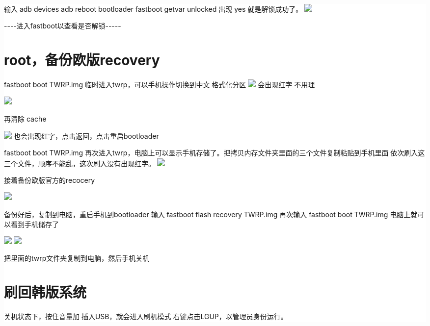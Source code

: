 输入
adb devices
adb reboot bootloader
fastboot getvar unlocked
出现 yes  就是解锁成功了。
![](https://cdn.jsdelivr.net/gh/waimao8/image@master/20191223161325.png)

----进入fastboot以查看是否解锁-----
# root，备份欧版recovery
fastboot boot TWRP.img
临时进入twrp，可以手机操作切换到中文
格式化分区
![](https://cdn.jsdelivr.net/gh/waimao8/image@master/20191223161714.png)
会出现红字 不用理

![](https://cdn.jsdelivr.net/gh/waimao8/image@master/20191223161820.png)

再清除 cache

![](https://cdn.jsdelivr.net/gh/waimao8/image@master/20191223162004.png)
也会出现红字，点击返回，点击重启bootloader

fastboot boot TWRP.img
再次进入twrp，电脑上可以显示手机存储了。把拷贝内存文件夹里面的三个文件复制粘贴到手机里面
依次刷入这三个文件，顺序不能乱，这次刷入没有出现红字。
![](https://cdn.jsdelivr.net/gh/waimao8/image@master/20191223162654.png)

接着备份欧版官方的recocery

![](https://cdn.jsdelivr.net/gh/waimao8/image@master/20191223162928.png)

备份好后，复制到电脑，重启手机到bootloader
输入
fastboot flash recovery TWRP.img
再次输入
fastboot boot TWRP.img
电脑上就可以看到手机储存了

![](https://cdn.jsdelivr.net/gh/waimao8/image@master/20191223163401.png)
![](https://cdn.jsdelivr.net/gh/waimao8/image@master/20191223163523.png)

把里面的twrp文件夹复制到电脑，然后手机关机


# 刷回韩版系统

关机状态下，按住音量加 插入USB，就会进入刷机模式
右键点击LGUP，以管理员身份运行。
